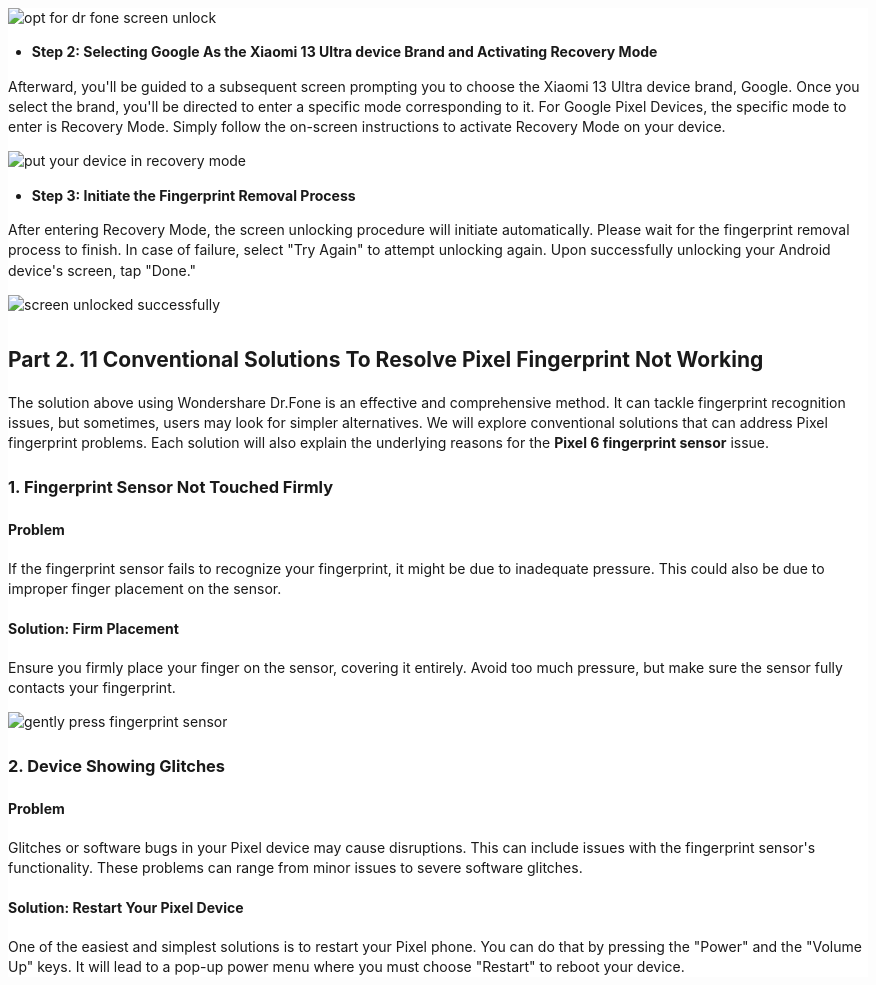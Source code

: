 ![opt for dr fone screen unlock](https://images.wondershare.com/drfone/guide/android-screen-unlock-3.png)


- **Step 2: Selecting Google As the Xiaomi 13 Ultra device Brand and Activating Recovery Mode**

Afterward, you'll be guided to a subsequent screen prompting you to choose the Xiaomi 13 Ultra device brand, Google. Once you select the brand, you'll be directed to enter a specific mode corresponding to it. For Google Pixel Devices, the specific mode to enter is Recovery Mode. Simply follow the on-screen instructions to activate Recovery Mode on your device.

![put your device in recovery mode](https://images.wondershare.com/drfone/guide/android-screen-unlock-without-data-loss-4.png)

- **Step 3: Initiate the Fingerprint Removal Process**

After entering Recovery Mode, the screen unlocking procedure will initiate automatically. Please wait for the fingerprint removal process to finish. In case of failure, select "Try Again" to attempt unlocking again. Upon successfully unlocking your Android device's screen, tap "Done."

![screen unlocked successfully](https://images.wondershare.com/drfone/guide/screen-unlock-any-android-device-6.png)

## Part 2. 11 Conventional Solutions To Resolve Pixel Fingerprint Not Working

The solution above using Wondershare Dr.Fone is an effective and comprehensive method. It can tackle fingerprint recognition issues, but sometimes, users may look for simpler alternatives. We will explore conventional solutions that can address Pixel fingerprint problems. Each solution will also explain the underlying reasons for the **Pixel 6 fingerprint sensor** issue.

### 1\. Fingerprint Sensor Not Touched Firmly

#### Problem

If the fingerprint sensor fails to recognize your fingerprint, it might be due to inadequate pressure. This could also be due to improper finger placement on the sensor.

#### Solution: Firm Placement

Ensure you firmly place your finger on the sensor, covering it entirely. Avoid too much pressure, but make sure the sensor fully contacts your fingerprint.

![gently press fingerprint sensor](https://images.wondershare.com/drfone/article/2024/01/pixel-7-fingerprint-not-working-5.jpg)

### 2\. Device Showing Glitches

#### Problem

Glitches or software bugs in your Pixel device may cause disruptions. This can include issues with the fingerprint sensor's functionality. These problems can range from minor issues to severe software glitches.

#### Solution: Restart Your Pixel Device

One of the easiest and simplest solutions is to restart your Pixel phone. You can do that by pressing the "Power" and the "Volume Up" keys. It will lead to a pop-up power menu where you must choose "Restart" to reboot your device.
